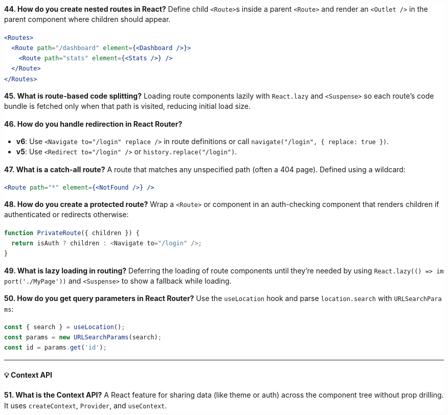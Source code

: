 **44. How do you create nested routes in React?**
Define child `<Route>`s inside a parent `<Route>` and render an `<Outlet />` in the parent component where children should appear.

```jsx
<Routes>
  <Route path="/dashboard" element={<Dashboard />}>
    <Route path="stats" element={<Stats />} />
  </Route>
</Routes>
```

**45. What is route-based code splitting?**
Loading route components lazily with `React.lazy` and `<Suspense>` so each route’s code bundle is fetched only when that path is visited, reducing initial load size.

**46. How do you handle redirection in React Router?**

* **v6**: Use `<Navigate to="/login" replace />` in route definitions or call `navigate("/login", { replace: true })`.
* **v5**: Use `<Redirect to="/login" />` or `history.replace("/login")`.

**47. What is a catch-all route?**
A route that matches any unspecified path (often a 404 page). Defined using a wildcard:

```jsx
<Route path="*" element={<NotFound />} />
```

**48. How do you create a protected route?**
Wrap a `<Route>` or component in an auth-checking component that renders children if authenticated or redirects otherwise:

```jsx
function PrivateRoute({ children }) {
  return isAuth ? children : <Navigate to="/login" />;
}
```

**49. What is lazy loading in routing?**
Deferring the loading of route components until they’re needed by using `React.lazy(() => import('./MyPage'))` and `<Suspense>` to show a fallback while loading.

**50. How do you get query parameters in React Router?**
Use the `useLocation` hook and parse `location.search` with `URLSearchParams`:

```js
const { search } = useLocation();
const params = new URLSearchParams(search);
const id = params.get('id');
```

---

#### 💡 Context API

**51. What is the Context API?**
A React feature for sharing data (like theme or auth) across the component tree without prop drilling. It uses `createContext`, `Provider`, and `useContext`.
